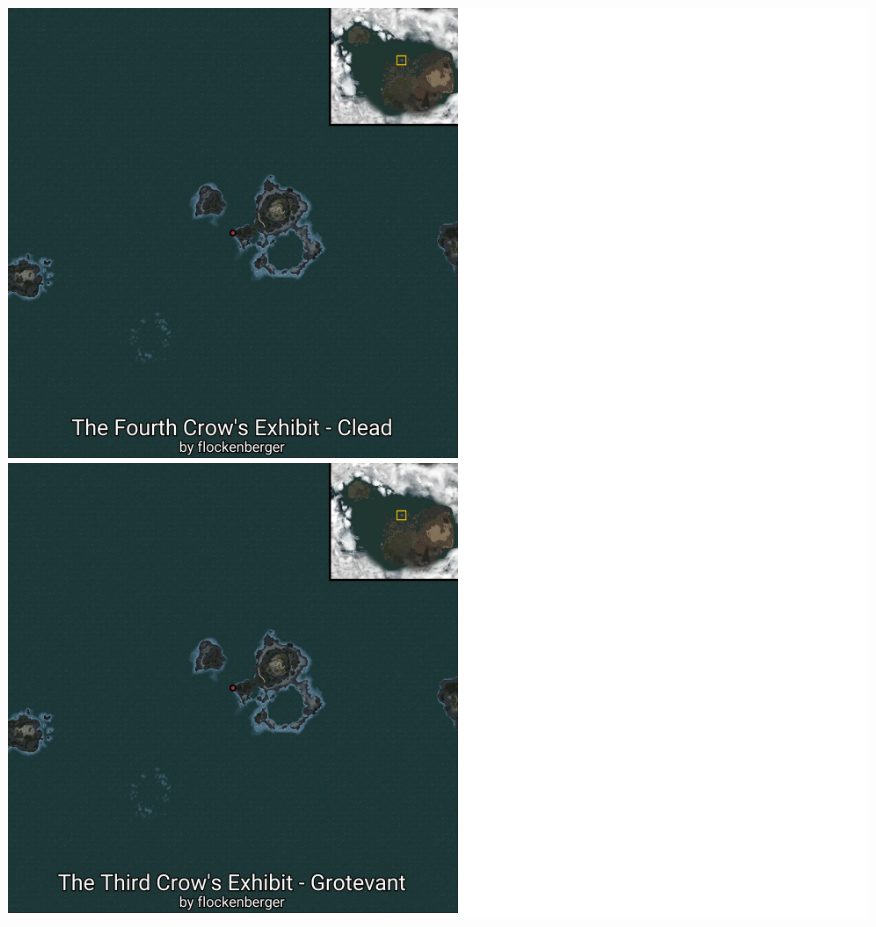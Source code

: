 <img src="./The Crow's 1st Jewel_The Fourth Crow's Exhibit - Clead_Preview.webp" width="450"/> <img src="./The Crow's 1st Jewel_The Third Crow's Exhibit - Grotevant_Preview.webp" width="450"/>